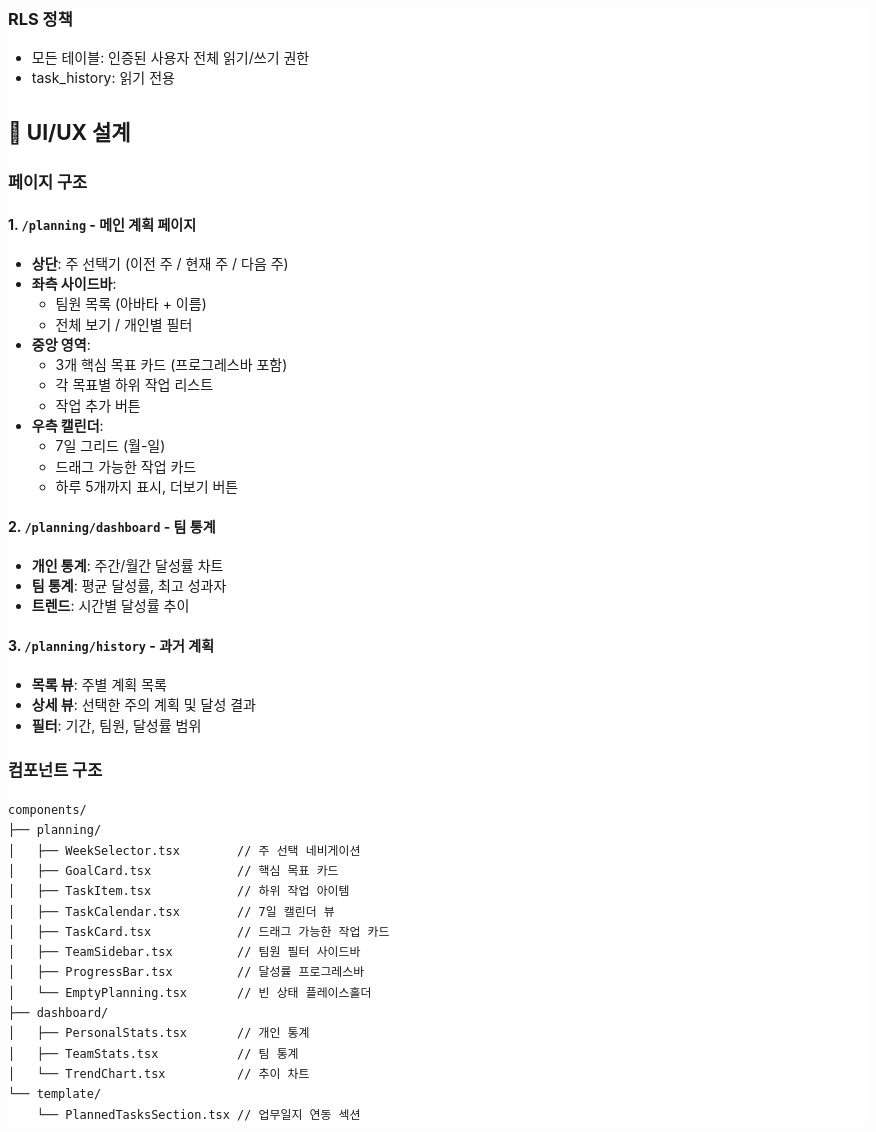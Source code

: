 ### RLS 정책
- 모든 테이블: 인증된 사용자 전체 읽기/쓰기 권한
- task_history: 읽기 전용

## 🎨 UI/UX 설계

### 페이지 구조

#### 1. `/planning` - 메인 계획 페이지
- **상단**: 주 선택기 (이전 주 / 현재 주 / 다음 주)
- **좌측 사이드바**: 
  - 팀원 목록 (아바타 + 이름)
  - 전체 보기 / 개인별 필터
- **중앙 영역**:
  - 3개 핵심 목표 카드 (프로그레스바 포함)
  - 각 목표별 하위 작업 리스트
  - 작업 추가 버튼
- **우측 캘린더**:
  - 7일 그리드 (월-일)
  - 드래그 가능한 작업 카드
  - 하루 5개까지 표시, 더보기 버튼

#### 2. `/planning/dashboard` - 팀 통계
- **개인 통계**: 주간/월간 달성률 차트
- **팀 통계**: 평균 달성률, 최고 성과자
- **트렌드**: 시간별 달성률 추이

#### 3. `/planning/history` - 과거 계획
- **목록 뷰**: 주별 계획 목록
- **상세 뷰**: 선택한 주의 계획 및 달성 결과
- **필터**: 기간, 팀원, 달성률 범위

### 컴포넌트 구조

```
components/
├── planning/
│   ├── WeekSelector.tsx        // 주 선택 네비게이션
│   ├── GoalCard.tsx            // 핵심 목표 카드
│   ├── TaskItem.tsx            // 하위 작업 아이템
│   ├── TaskCalendar.tsx        // 7일 캘린더 뷰
│   ├── TaskCard.tsx            // 드래그 가능한 작업 카드
│   ├── TeamSidebar.tsx         // 팀원 필터 사이드바
│   ├── ProgressBar.tsx         // 달성률 프로그레스바
│   └── EmptyPlanning.tsx       // 빈 상태 플레이스홀더
├── dashboard/
│   ├── PersonalStats.tsx       // 개인 통계
│   ├── TeamStats.tsx           // 팀 통계
│   └── TrendChart.tsx          // 추이 차트
└── template/
    └── PlannedTasksSection.tsx // 업무일지 연동 섹션
```
